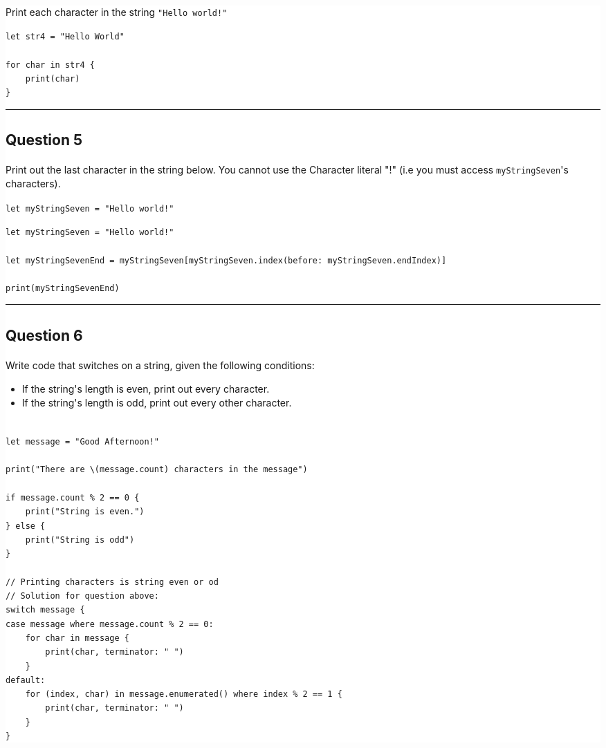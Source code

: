 Print each character in the string `"Hello world!"`
```
let str4 = "Hello World"

for char in str4 {
    print(char)
}
```
***
## Question 5

Print out the last character in the string below.  You cannot use the Character literal "!" (i.e you must access `myStringSeven`'s characters).

`let myStringSeven = "Hello world!"`

```
let myStringSeven = "Hello world!"

let myStringSevenEnd = myStringSeven[myStringSeven.index(before: myStringSeven.endIndex)]

print(myStringSevenEnd)

```
***
## Question 6

Write code that switches on a string, given the following conditions:
- If the string's length is even, print out every character.
- If the string's length is odd, print out every other character.
```

let message = "Good Afternoon!"

print("There are \(message.count) characters in the message")

if message.count % 2 == 0 {
    print("String is even.")
} else {
    print("String is odd")
}

// Printing characters is string even or od
// Solution for question above:
switch message {
case message where message.count % 2 == 0:
    for char in message {
        print(char, terminator: " ")
    }
default:
    for (index, char) in message.enumerated() where index % 2 == 1 {
        print(char, terminator: " ")
    }
}
```
